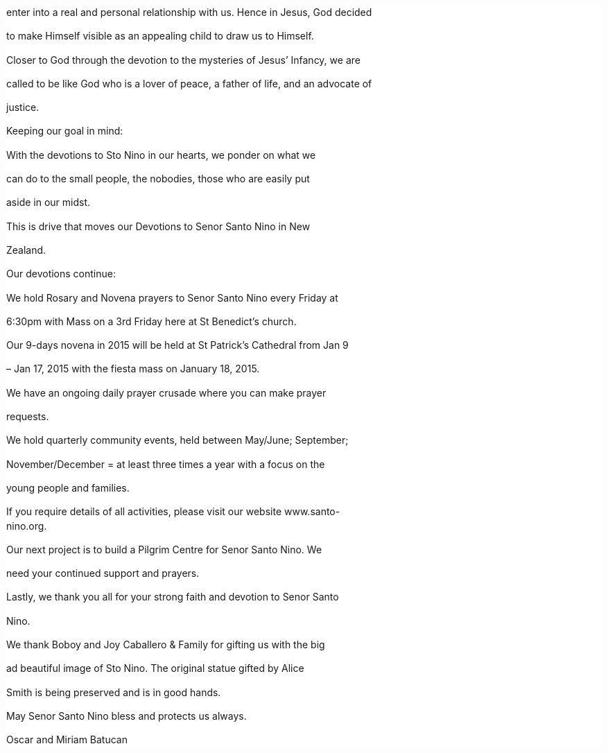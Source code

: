 enter into a real and personal relationship with us. Hence in Jesus, God decided

to make Himself visible as an appealing child to draw us to Himself.

Closer to God through the devotion to the mysteries of Jesus’ Infancy, we are

called to be like God who is a lover of peace, a father of life, and an advocate of

justice.

Keeping our goal in mind:

With the devotions to Sto Nino in our hearts, we ponder on what we

can do to the small people, the nobodies, those who are easily put

aside in our midst.

This is drive that moves our Devotions to Senor Santo Nino in New

Zealand.

Our devotions continue:

We hold Rosary and Novena prayers to Senor Santo Nino every Friday at

6:30pm with Mass on a 3rd Friday here at St Benedict’s church.

Our 9-days novena in 2015 will be held at St Patrick’s Cathedral from Jan 9

– Jan 17, 2015 with the fiesta mass on January 18, 2015.

We have an ongoing daily prayer crusade where you can make prayer

requests.

We hold quarterly community events, held between May/June; September;

November/December = at least three times a year with a focus on the

young people and families.

If you require details of all activities, please visit our website www.santo-  
nino.org.

Our next project is to build a Pilgrim Centre for Senor Santo Nino. We

need your continued support and prayers.

Lastly, we thank you all for your strong faith and devotion to Senor Santo

Nino.

We thank Boboy and Joy Caballero & Family for gifting us with the big

ad beautiful image of Sto Nino. The original statue gifted by Alice

Smith is being preserved and is in good hands.

May Senor Santo Nino bless and protects us always.

Oscar and Miriam Batucan